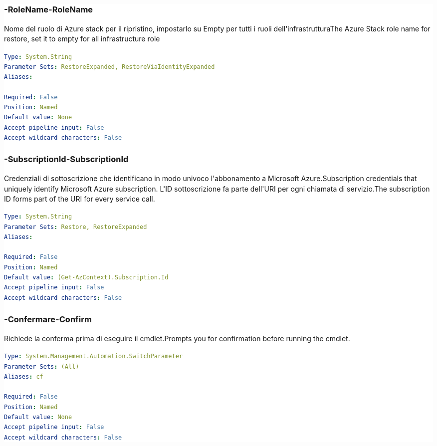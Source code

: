 ### <span data-ttu-id="c98f7-140">-RoleName</span><span class="sxs-lookup"><span data-stu-id="c98f7-140">-RoleName</span></span>
<span data-ttu-id="c98f7-141">Nome del ruolo di Azure stack per il ripristino, impostarlo su Empty per tutti i ruoli dell'infrastruttura</span><span class="sxs-lookup"><span data-stu-id="c98f7-141">The Azure Stack role name for restore, set it to empty for all infrastructure role</span></span>

```yaml
Type: System.String
Parameter Sets: RestoreExpanded, RestoreViaIdentityExpanded
Aliases:

Required: False
Position: Named
Default value: None
Accept pipeline input: False
Accept wildcard characters: False

```

### <span data-ttu-id="c98f7-142">-SubscriptionId</span><span class="sxs-lookup"><span data-stu-id="c98f7-142">-SubscriptionId</span></span>
<span data-ttu-id="c98f7-143">Credenziali di sottoscrizione che identificano in modo univoco l'abbonamento a Microsoft Azure.</span><span class="sxs-lookup"><span data-stu-id="c98f7-143">Subscription credentials that uniquely identify Microsoft Azure subscription.</span></span>
<span data-ttu-id="c98f7-144">L'ID sottoscrizione fa parte dell'URI per ogni chiamata di servizio.</span><span class="sxs-lookup"><span data-stu-id="c98f7-144">The subscription ID forms part of the URI for every service call.</span></span>

```yaml
Type: System.String
Parameter Sets: Restore, RestoreExpanded
Aliases:

Required: False
Position: Named
Default value: (Get-AzContext).Subscription.Id
Accept pipeline input: False
Accept wildcard characters: False

```

### <span data-ttu-id="c98f7-145">-Confermare</span><span class="sxs-lookup"><span data-stu-id="c98f7-145">-Confirm</span></span>
<span data-ttu-id="c98f7-146">Richiede la conferma prima di eseguire il cmdlet.</span><span class="sxs-lookup"><span data-stu-id="c98f7-146">Prompts you for confirmation before running the cmdlet.</span></span>

```yaml
Type: System.Management.Automation.SwitchParameter
Parameter Sets: (All)
Aliases: cf

Required: False
Position: Named
Default value: None
Accept pipeline input: False
Accept wildcard characters: False

```
